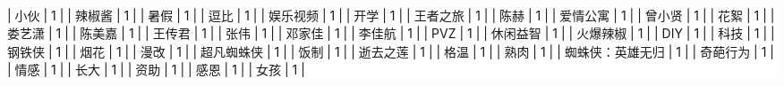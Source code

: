 | 小伙 | 1 |
| 辣椒酱 | 1 |
| 暑假 | 1 |
| 逗比 | 1 |
| 娱乐视频 | 1 |
| 开学 | 1 |
| 王者之旅 | 1 |
| 陈赫 | 1 |
| 爱情公寓 | 1 |
| 曾小贤 | 1 |
| 花絮 | 1 |
| 娄艺潇 | 1 |
| 陈美嘉 | 1 |
| 王传君 | 1 |
| 张伟 | 1 |
| 邓家佳 | 1 |
| 李佳航 | 1 |
| PVZ | 1 |
| 休闲益智 | 1 |
| 火爆辣椒 | 1 |
| DIY | 1 |
| 科技 | 1 |
| 钢铁侠 | 1 |
| 烟花 | 1 |
| 漫改 | 1 |
| 超凡蜘蛛侠 | 1 |
| 饭制 | 1 |
| 逝去之莲 | 1 |
| 格温 | 1 |
| 熟肉 | 1 |
| 蜘蛛侠：英雄无归 | 1 |
| 奇葩行为 | 1 |
| 情感 | 1 |
| 长大 | 1 |
| 资助 | 1 |
| 感恩 | 1 |
| 女孩 | 1 |